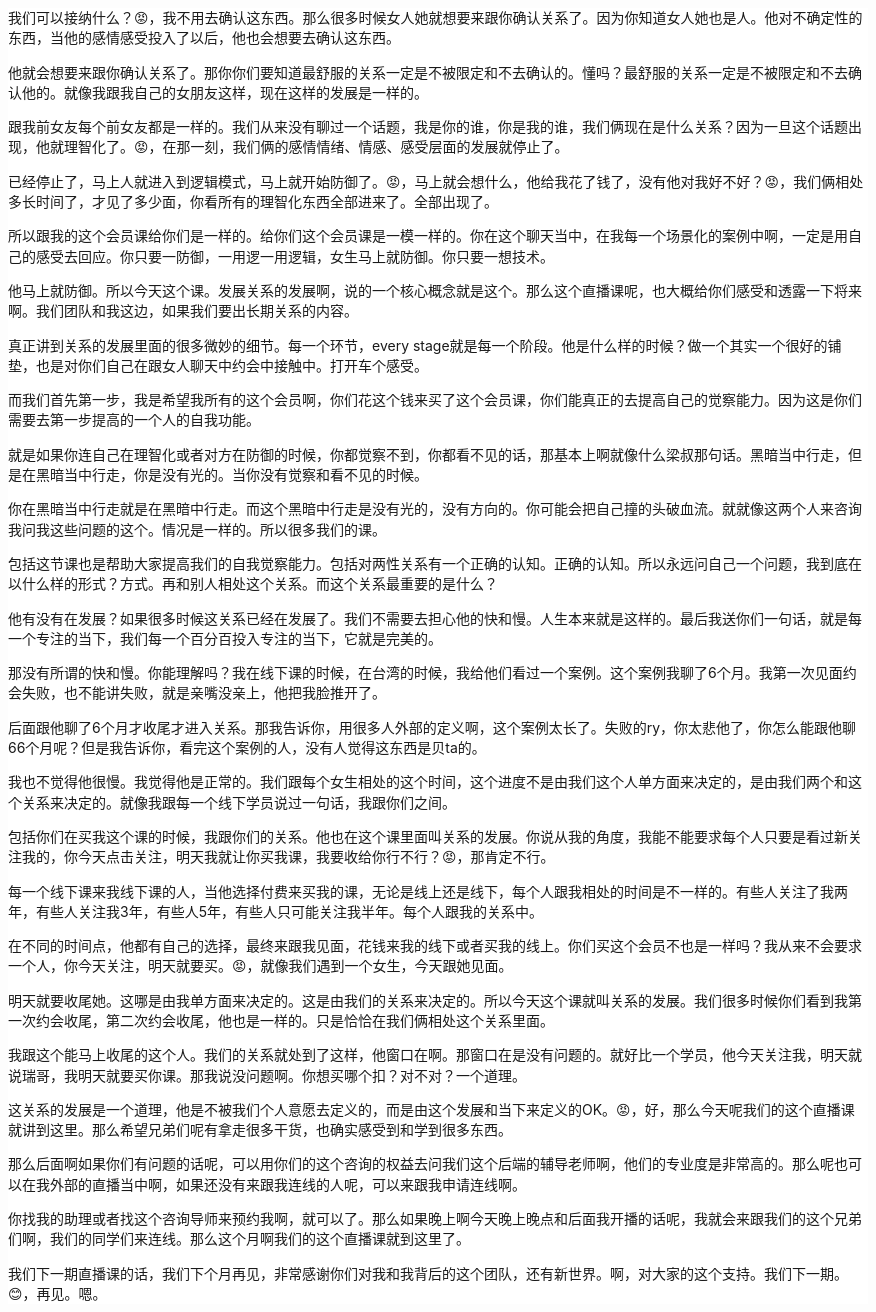 我们可以接纳什么？😡，我不用去确认这东西。那么很多时候女人她就想要来跟你确认关系了。因为你知道女人她也是人。他对不确定性的东西，当他的感情感受投入了以后，他也会想要去确认这东西。

他就会想要来跟你确认关系了。那你你们要知道最舒服的关系一定是不被限定和不去确认的。懂吗？最舒服的关系一定是不被限定和不去确认他的。就像我跟我自己的女朋友这样，现在这样的发展是一样的。

跟我前女友每个前女友都是一样的。我们从来没有聊过一个话题，我是你的谁，你是我的谁，我们俩现在是什么关系？因为一旦这个话题出现，他就理智化了。😡，在那一刻，我们俩的感情情绪、情感、感受层面的发展就停止了。

已经停止了，马上人就进入到逻辑模式，马上就开始防御了。😡，马上就会想什么，他给我花了钱了，没有他对我好不好？😡，我们俩相处多长时间了，才见了多少面，你看所有的理智化东西全部进来了。全部出现了。

所以跟我的这个会员课给你们是一样的。给你们这个会员课是一模一样的。你在这个聊天当中，在我每一个场景化的案例中啊，一定是用自己的感受去回应。你只要一防御，一用逻一用逻辑，女生马上就防御。你只要一想技术。

他马上就防御。所以今天这个课。发展关系的发展啊，说的一个核心概念就是这个。那么这个直播课呢，也大概给你们感受和透露一下将来啊。我们团队和我这边，如果我们要出长期关系的内容。

真正讲到关系的发展里面的很多微妙的细节。每一个环节，every stage就是每一个阶段。他是什么样的时候？做一个其实一个很好的铺垫，也是对你们自己在跟女人聊天中约会中接触中。打开车个感受。

而我们首先第一步，我是希望我所有的这个会员啊，你们花这个钱来买了这个会员课，你们能真正的去提高自己的觉察能力。因为这是你们需要去第一步提高的一个人的自我功能。

就是如果你连自己在理智化或者对方在防御的时候，你都觉察不到，你都看不见的话，那基本上啊就像什么梁叔那句话。黑暗当中行走，但是在黑暗当中行走，你是没有光的。当你没有觉察和看不见的时候。

你在黑暗当中行走就是在黑暗中行走。而这个黑暗中行走是没有光的，没有方向的。你可能会把自己撞的头破血流。就就像这两个人来咨询我问我这些问题的这个。情况是一样的。所以很多我们的课。

包括这节课也是帮助大家提高我们的自我觉察能力。包括对两性关系有一个正确的认知。正确的认知。所以永远问自己一个问题，我到底在以什么样的形式？方式。再和别人相处这个关系。而这个关系最重要的是什么？

他有没有在发展？如果很多时候这关系已经在发展了。我们不需要去担心他的快和慢。人生本来就是这样的。最后我送你们一句话，就是每一个专注的当下，我们每一个百分百投入专注的当下，它就是完美的。

那没有所谓的快和慢。你能理解吗？我在线下课的时候，在台湾的时候，我给他们看过一个案例。这个案例我聊了6个月。我第一次见面约会失败，也不能讲失败，就是亲嘴没亲上，他把我脸推开了。

后面跟他聊了6个月才收尾才进入关系。那我告诉你，用很多人外部的定义啊，这个案例太长了。失败的ry，你太悲他了，你怎么能跟他聊66个月呢？但是我告诉你，看完这个案例的人，没有人觉得这东西是贝ta的。

我也不觉得他很慢。我觉得他是正常的。我们跟每个女生相处的这个时间，这个进度不是由我们这个人单方面来决定的，是由我们两个和这个关系来决定的。就像我跟每一个线下学员说过一句话，我跟你们之间。

包括你们在买我这个课的时候，我跟你们的关系。他也在这个课里面叫关系的发展。你说从我的角度，我能不能要求每个人只要是看过新关注我的，你今天点击关注，明天我就让你买我课，我要收给你行不行？😡，那肯定不行。

每一个线下课来我线下课的人，当他选择付费来买我的课，无论是线上还是线下，每个人跟我相处的时间是不一样的。有些人关注了我两年，有些人关注我3年，有些人5年，有些人只可能关注我半年。每个人跟我的关系中。

在不同的时间点，他都有自己的选择，最终来跟我见面，花钱来我的线下或者买我的线上。你们买这个会员不也是一样吗？我从来不会要求一个人，你今天关注，明天就要买。😡，就像我们遇到一个女生，今天跟她见面。

明天就要收尾她。这哪是由我单方面来决定的。这是由我们的关系来决定的。所以今天这个课就叫关系的发展。我们很多时候你们看到我第一次约会收尾，第二次约会收尾，他也是一样的。只是恰恰在我们俩相处这个关系里面。

我跟这个能马上收尾的这个人。我们的关系就处到了这样，他窗口在啊。那窗口在是没有问题的。就好比一个学员，他今天关注我，明天就说瑞哥，我明天就要买你课。那我说没问题啊。你想买哪个扣？对不对？一个道理。

这关系的发展是一个道理，他是不被我们个人意愿去定义的，而是由这个发展和当下来定义的OK。😡，好，那么今天呢我们的这个直播课就讲到这里。那么希望兄弟们呢有拿走很多干货，也确实感受到和学到很多东西。

那么后面啊如果你们有问题的话呢，可以用你们的这个咨询的权益去问我们这个后端的辅导老师啊，他们的专业度是非常高的。那么呢也可以在我外部的直播当中啊，如果还没有来跟我连线的人呢，可以来跟我申请连线啊。

你找我的助理或者找这个咨询导师来预约我啊，就可以了。那么如果晚上啊今天晚上晚点和后面我开播的话呢，我就会来跟我们的这个兄弟们啊，我们的同学们来连线。那么这个月啊我们的这个直播课就到这里了。

我们下一期直播课的话，我们下个月再见，非常感谢你们对我和我背后的这个团队，还有新世界。啊，对大家的这个支持。我们下一期。😊，再见。嗯。

